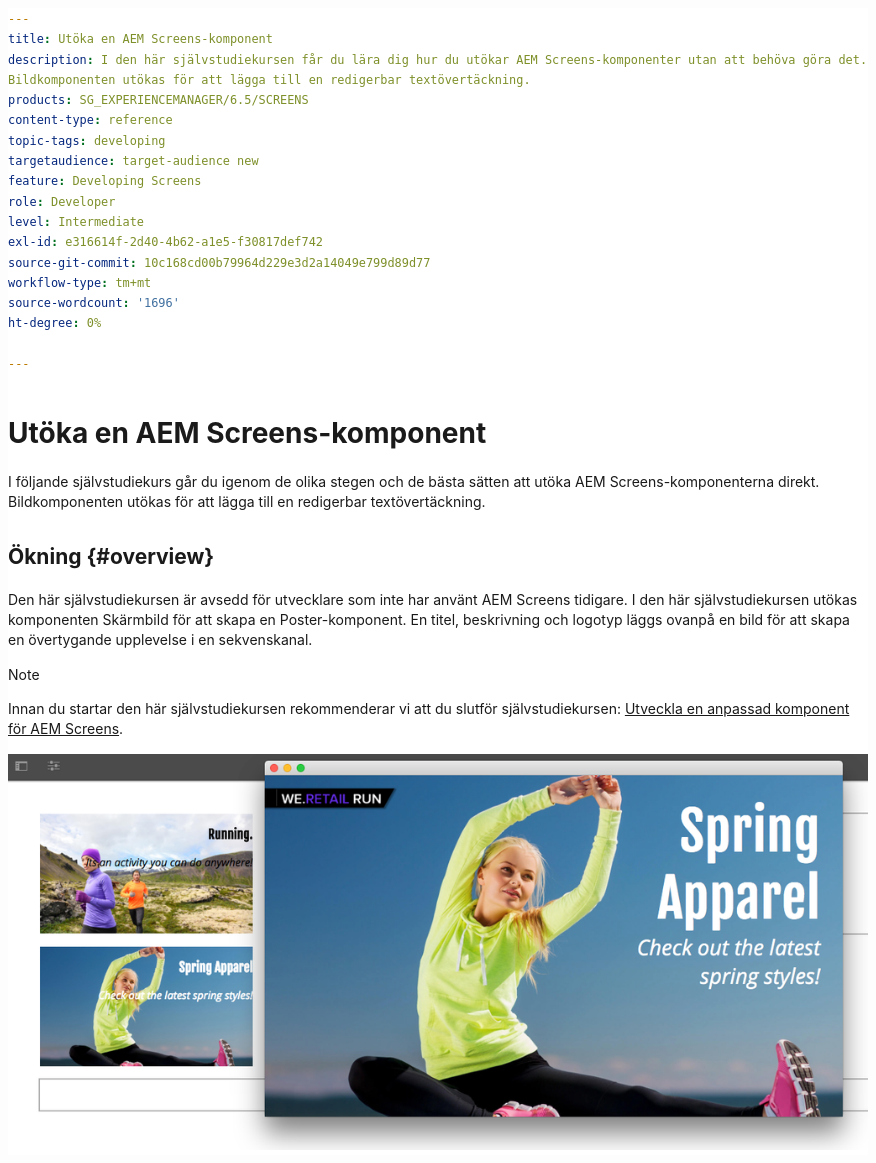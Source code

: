 ```yaml
---
title: Utöka en AEM Screens-komponent
description: I den här självstudiekursen får du lära dig hur du utökar AEM Screens-komponenter utan att behöva göra det. Bildkomponenten utökas för att lägga till en redigerbar textövertäckning.
products: SG_EXPERIENCEMANAGER/6.5/SCREENS
content-type: reference
topic-tags: developing
targetaudience: target-audience new
feature: Developing Screens
role: Developer
level: Intermediate
exl-id: e316614f-2d40-4b62-a1e5-f30817def742
source-git-commit: 10c168cd00b79964d229e3d2a14049e799d89d77
workflow-type: tm+mt
source-wordcount: '1696'
ht-degree: 0%

---
```


# Utöka en AEM Screens-komponent

I följande självstudiekurs går du igenom de olika stegen och de bästa sätten att utöka AEM Screens-komponenterna direkt. Bildkomponenten utökas för att lägga till en redigerbar textövertäckning.

## Ökning {#overview}

Den här självstudiekursen är avsedd för utvecklare som inte har använt AEM Screens tidigare. I den här självstudiekursen utökas komponenten Skärmbild för att skapa en Poster-komponent. En titel, beskrivning och logotyp läggs ovanpå en bild för att skapa en övertygande upplevelse i en sekvenskanal.

>[!NOTE]
>
>Innan du startar den här självstudiekursen rekommenderar vi att du slutför självstudiekursen: [Utveckla en anpassad komponent för AEM Screens](developing-custom-component-tutorial-develop.md).

![Egen förhandsgranskning-komponent](assets/2018-05-07_at_4_09pm.png)
